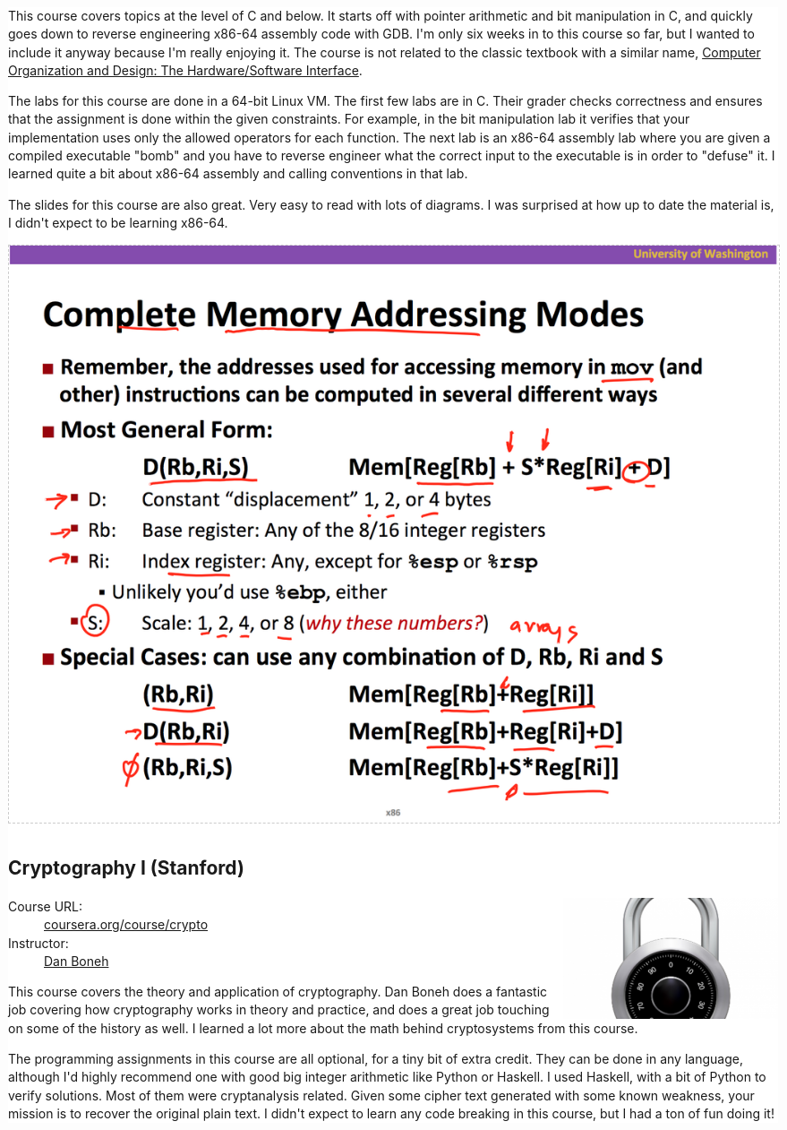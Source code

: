 This course covers topics at the level of C and below. It starts off with
pointer arithmetic and bit manipulation in C, and quickly goes down to
reverse engineering x86-64 assembly code with GDB. I'm only six weeks
in to this course so far, but I wanted to include it anyway because I'm
really enjoying it. The course is not related to the classic textbook
with a similar name,
[Computer Organization and Design: The Hardware/Software Interface](http://www.amazon.com/gp/product/0123747503?ie=UTF8&camp=213733&creative=393185&creativeASIN=0123747503&linkCode=shr&tag=etrepum-20&=books&qid=1367952237&sr=1-1).

The labs for this course are done in a 64-bit Linux VM. The first few
labs are in C. Their grader checks correctness and ensures that
the assignment is done within the given constraints. For example, in the
bit manipulation lab it verifies that your implementation uses only the
allowed operators for each function. The next lab is an x86-64 assembly
lab where you are given a compiled executable "bomb" and you have to reverse
engineer what the correct input to the executable is in order to "defuse" it.
I learned quite a bit about x86-64 assembly and calling conventions in that
lab.

The slides for this course are also great. Very easy to read with lots of
diagrams. I was surprised at how up to date the material is, I didn't expect
to be learning x86-64.

<img
style="width: 100%; border: 1px dashed #ccc"
src="/assets/images/2013-05-07/hwswinterface-mode.png"
alt="Hardware/Software Interface slide sample" />

<h2 id="crypto">Cryptography I (Stanford)</h2>
<a href="https://www.coursera.org/course/crypto"
title="Cryptography I (Stanford)"><img
style="float:right; width:240px; height:135px"
src="/assets/images/2013-05-07/crypto-small-icon.hover.png"
alt="Cryptography I (Stanford)" /></a>
<dl>
<dt>Course URL:</dt>
<dd><a href="https://www.coursera.org/course/crypto">coursera.org/course/crypto</a></dd>
<dt>Instructor:</dt>
<dd><a href="http://crypto.stanford.edu/~dabo/">Dan Boneh</a></dd>
</dl>

This course covers the theory and application of cryptography. Dan Boneh
does a fantastic job covering how cryptography works in theory and practice,
and does a great job touching on some of the history as well. I learned a lot
more about the math behind cryptosystems from this course.

The programming assignments in this course are all optional, for a tiny bit of
extra credit. They can be done in any language, although I'd highly recommend
one with good big integer arithmetic like Python or Haskell. I used Haskell,
with a bit of Python to verify solutions. Most of them were cryptanalysis related.
Given some cipher text generated with some known weakness, your mission is to
recover the original plain text. I didn't expect to learn any code breaking in
this course, but I had a ton of fun doing it!
